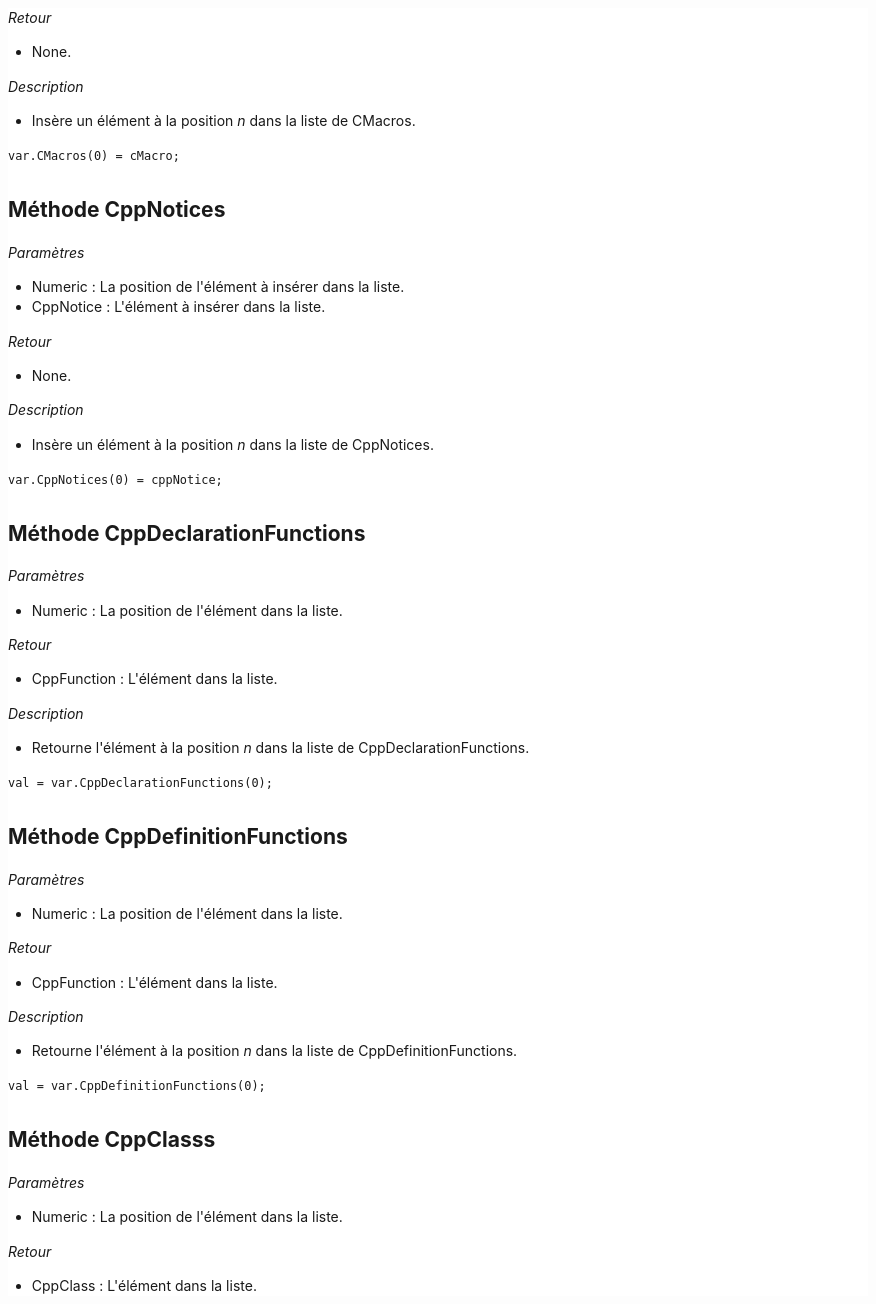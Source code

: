 *Retour*
* None.

*Description*
* Insère un élément à la position *n* dans la liste de CMacros.
```
var.CMacros(0) = cMacro;
```

## Méthode CppNotices
*Paramètres*
* Numeric : La position de l'élément à insérer dans la liste.
* CppNotice : L'élément à insérer dans la liste.

*Retour*
* None.

*Description*
* Insère un élément à la position *n* dans la liste de CppNotices.
```
var.CppNotices(0) = cppNotice;
```

## Méthode CppDeclarationFunctions
*Paramètres*
* Numeric : La position de l'élément dans la liste.

*Retour*
* CppFunction : L'élément dans la liste.

*Description*
* Retourne l'élément à la position *n* dans la liste de CppDeclarationFunctions.
```
val = var.CppDeclarationFunctions(0);
```

## Méthode CppDefinitionFunctions
*Paramètres*
* Numeric : La position de l'élément dans la liste.

*Retour*
* CppFunction : L'élément dans la liste.

*Description*
* Retourne l'élément à la position *n* dans la liste de CppDefinitionFunctions.
```
val = var.CppDefinitionFunctions(0);
```

## Méthode CppClasss
*Paramètres*
* Numeric : La position de l'élément dans la liste.

*Retour*
* CppClass : L'élément dans la liste.
